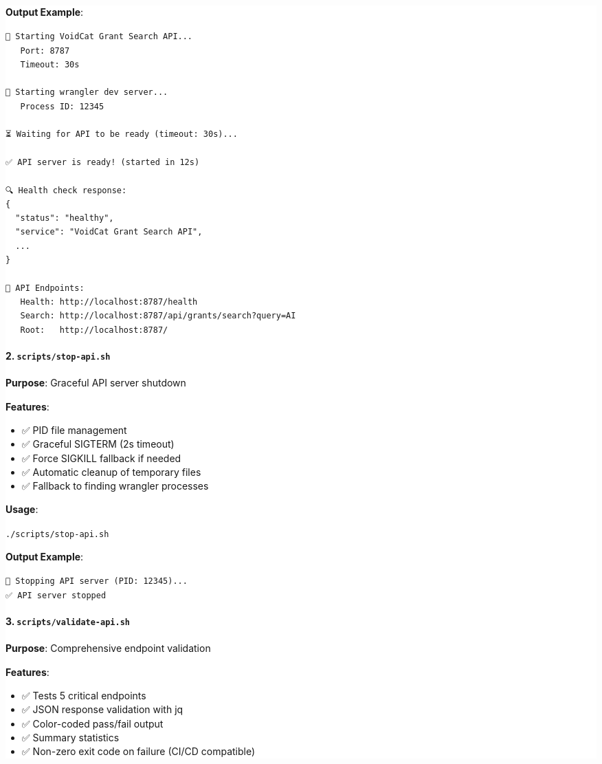 **Output Example**:
```
🚀 Starting VoidCat Grant Search API...
   Port: 8787
   Timeout: 30s
   
🔄 Starting wrangler dev server...
   Process ID: 12345
   
⏳ Waiting for API to be ready (timeout: 30s)...

✅ API server is ready! (started in 12s)

🔍 Health check response:
{
  "status": "healthy",
  "service": "VoidCat Grant Search API",
  ...
}

📍 API Endpoints:
   Health: http://localhost:8787/health
   Search: http://localhost:8787/api/grants/search?query=AI
   Root:   http://localhost:8787/
```

#### 2. `scripts/stop-api.sh`
**Purpose**: Graceful API server shutdown

**Features**:
- ✅ PID file management
- ✅ Graceful SIGTERM (2s timeout)
- ✅ Force SIGKILL fallback if needed
- ✅ Automatic cleanup of temporary files
- ✅ Fallback to finding wrangler processes

**Usage**:
```bash
./scripts/stop-api.sh
```

**Output Example**:
```
🛑 Stopping API server (PID: 12345)...
✅ API server stopped
```

#### 3. `scripts/validate-api.sh`
**Purpose**: Comprehensive endpoint validation

**Features**:
- ✅ Tests 5 critical endpoints
- ✅ JSON response validation with jq
- ✅ Color-coded pass/fail output
- ✅ Summary statistics
- ✅ Non-zero exit code on failure (CI/CD compatible)
